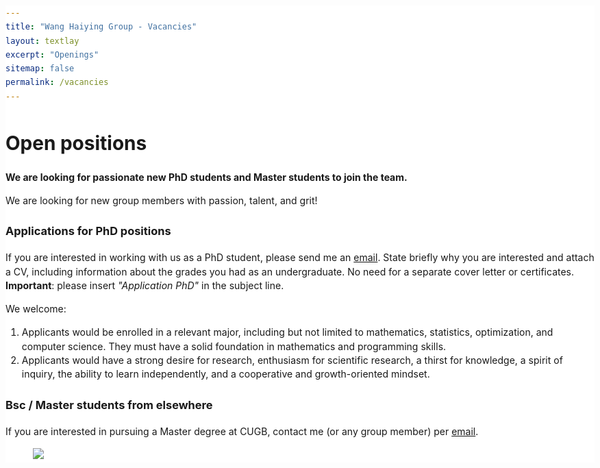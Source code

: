 ```yaml
---
title: "Wang Haiying Group - Vacancies"
layout: textlay
excerpt: "Openings"
sitemap: false
permalink: /vacancies
---
```


# Open positions

**We are looking for passionate new PhD students and Master students to join the team.**

We are  looking for new group members with passion, talent, and grit!



### Applications for PhD positions
If you are interested in working with us as a PhD student, please send me an [email](mailto:whycht@126.com). State briefly why you are interested and attach a CV, including information about the grades you had as an undergraduate. No need for a separate cover letter or certificates. **Important**: please insert _"Application PhD"_ in the subject line.

We welcome:
1. Applicants would be enrolled in a relevant major, including but not limited to mathematics, statistics, optimization, and computer science. They must have a solid foundation in mathematics and programming skills.
2. Applicants would have a strong desire for research, enthusiasm for scientific research, a thirst for knowledge, a spirit of inquiry, the ability to learn independently, and a cooperative and growth-oriented mindset.


### Bsc / Master students from elsewhere
If you are interested in pursuing a Master degree at CUGB, contact me (or any group member) per [email](mailto:whycht@126.com).


<figure>
<img src="{{ site.url }}{{ site.baseurl }}/images/picpic/Gallery/DSC_0696.jpg" width="95%">
</figure>
